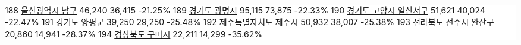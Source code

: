   <tr class="item">
    <td>188</td>
    <td><a href="/실거래가/2021/06/20/31140.html">울산광역시 남구</a></td>
    <td>46,240</td>
    <td>36,415</td>
    <td>-21.25%</td>
  </tr>

  <tr class="item">
    <td>189</td>
    <td><a href="/실거래가/2021/06/20/41210.html">경기도 광명시</a></td>
    <td>95,115</td>
    <td>73,875</td>
    <td>-22.33%</td>
  </tr>

  <tr class="item">
    <td>190</td>
    <td><a href="/실거래가/2021/06/20/41287.html">경기도 고양시 일산서구</a></td>
    <td>51,621</td>
    <td>40,024</td>
    <td>-22.47%</td>
  </tr>

  <tr class="item">
    <td>191</td>
    <td><a href="/실거래가/2021/06/20/41830.html">경기도 양평군</a></td>
    <td>39,250</td>
    <td>29,250</td>
    <td>-25.48%</td>
  </tr>

  <tr class="item">
    <td>192</td>
    <td><a href="/실거래가/2021/06/20/50110.html">제주특별자치도 제주시</a></td>
    <td>50,932</td>
    <td>38,007</td>
    <td>-25.38%</td>
  </tr>

  <tr class="item">
    <td>193</td>
    <td><a href="/실거래가/2021/06/20/45111.html">전라북도 전주시 완산구</a></td>
    <td>20,860</td>
    <td>14,941</td>
    <td>-28.37%</td>
  </tr>

  <tr class="item">
    <td>194</td>
    <td><a href="/실거래가/2021/06/20/47190.html">경상북도 구미시</a></td>
    <td>22,211</td>
    <td>14,299</td>
    <td>-35.62%</td>
  </tr>
